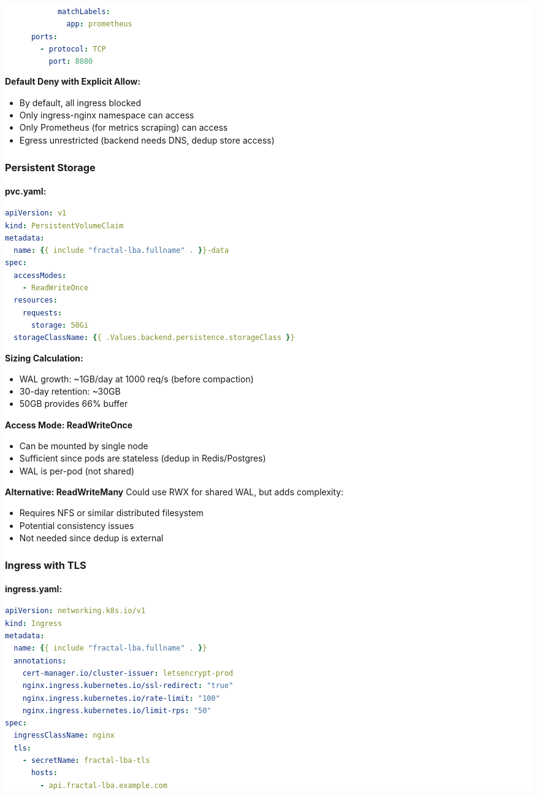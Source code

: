```yaml
            matchLabels:
              app: prometheus
      ports:
        - protocol: TCP
          port: 8080
```

**Default Deny with Explicit Allow:**
- By default, all ingress blocked
- Only ingress-nginx namespace can access
- Only Prometheus (for metrics scraping) can access
- Egress unrestricted (backend needs DNS, dedup store access)

### Persistent Storage

**pvc.yaml:**

```yaml
apiVersion: v1
kind: PersistentVolumeClaim
metadata:
  name: {{ include "fractal-lba.fullname" . }}-data
spec:
  accessModes:
    - ReadWriteOnce
  resources:
    requests:
      storage: 50Gi
  storageClassName: {{ .Values.backend.persistence.storageClass }}
```

**Sizing Calculation:**
- WAL growth: ~1GB/day at 1000 req/s (before compaction)
- 30-day retention: ~30GB
- 50GB provides 66% buffer

**Access Mode: ReadWriteOnce**
- Can be mounted by single node
- Sufficient since pods are stateless (dedup in Redis/Postgres)
- WAL is per-pod (not shared)

**Alternative: ReadWriteMany**
Could use RWX for shared WAL, but adds complexity:
- Requires NFS or similar distributed filesystem
- Potential consistency issues
- Not needed since dedup is external

### Ingress with TLS

**ingress.yaml:**

```yaml
apiVersion: networking.k8s.io/v1
kind: Ingress
metadata:
  name: {{ include "fractal-lba.fullname" . }}
  annotations:
    cert-manager.io/cluster-issuer: letsencrypt-prod
    nginx.ingress.kubernetes.io/ssl-redirect: "true"
    nginx.ingress.kubernetes.io/rate-limit: "100"
    nginx.ingress.kubernetes.io/limit-rps: "50"
spec:
  ingressClassName: nginx
  tls:
    - secretName: fractal-lba-tls
      hosts:
        - api.fractal-lba.example.com
```